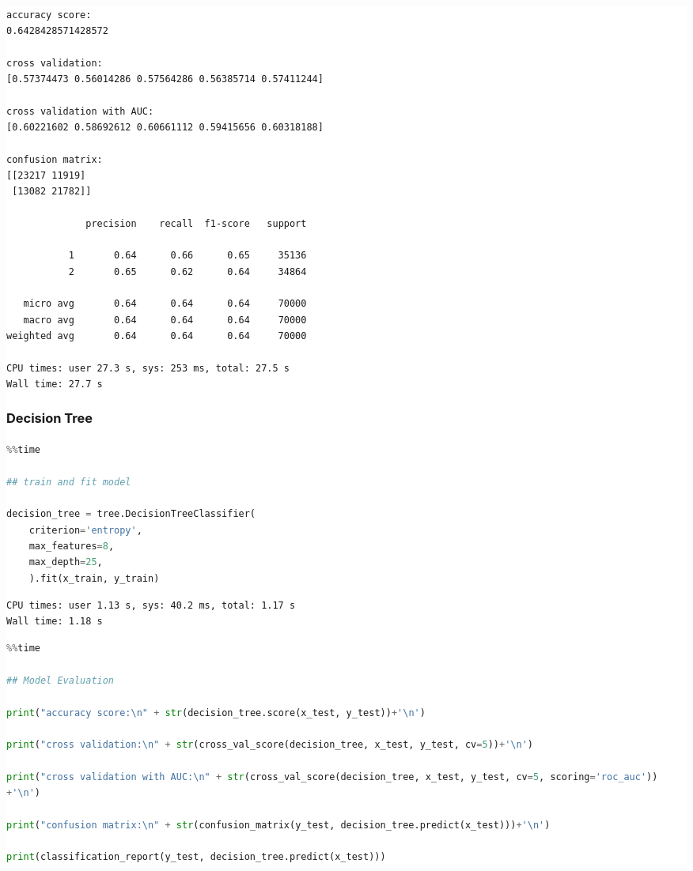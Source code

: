     accuracy score:
    0.6428428571428572

    cross validation:
    [0.57374473 0.56014286 0.57564286 0.56385714 0.57411244]

    cross validation with AUC:
    [0.60221602 0.58692612 0.60661112 0.59415656 0.60318188]

    confusion matrix:
    [[23217 11919]
     [13082 21782]]

                  precision    recall  f1-score   support

               1       0.64      0.66      0.65     35136
               2       0.65      0.62      0.64     34864

       micro avg       0.64      0.64      0.64     70000
       macro avg       0.64      0.64      0.64     70000
    weighted avg       0.64      0.64      0.64     70000

    CPU times: user 27.3 s, sys: 253 ms, total: 27.5 s
    Wall time: 27.7 s


### Decision Tree


```python
%%time

## train and fit model

decision_tree = tree.DecisionTreeClassifier(
    criterion='entropy',
    max_features=8,
    max_depth=25,
    ).fit(x_train, y_train)

```

    CPU times: user 1.13 s, sys: 40.2 ms, total: 1.17 s
    Wall time: 1.18 s



```python
%%time

## Model Evaluation

print("accuracy score:\n" + str(decision_tree.score(x_test, y_test))+'\n')

print("cross validation:\n" + str(cross_val_score(decision_tree, x_test, y_test, cv=5))+'\n')

print("cross validation with AUC:\n" + str(cross_val_score(decision_tree, x_test, y_test, cv=5, scoring='roc_auc'))+'\n')

print("confusion matrix:\n" + str(confusion_matrix(y_test, decision_tree.predict(x_test)))+'\n')

print(classification_report(y_test, decision_tree.predict(x_test)))

```
